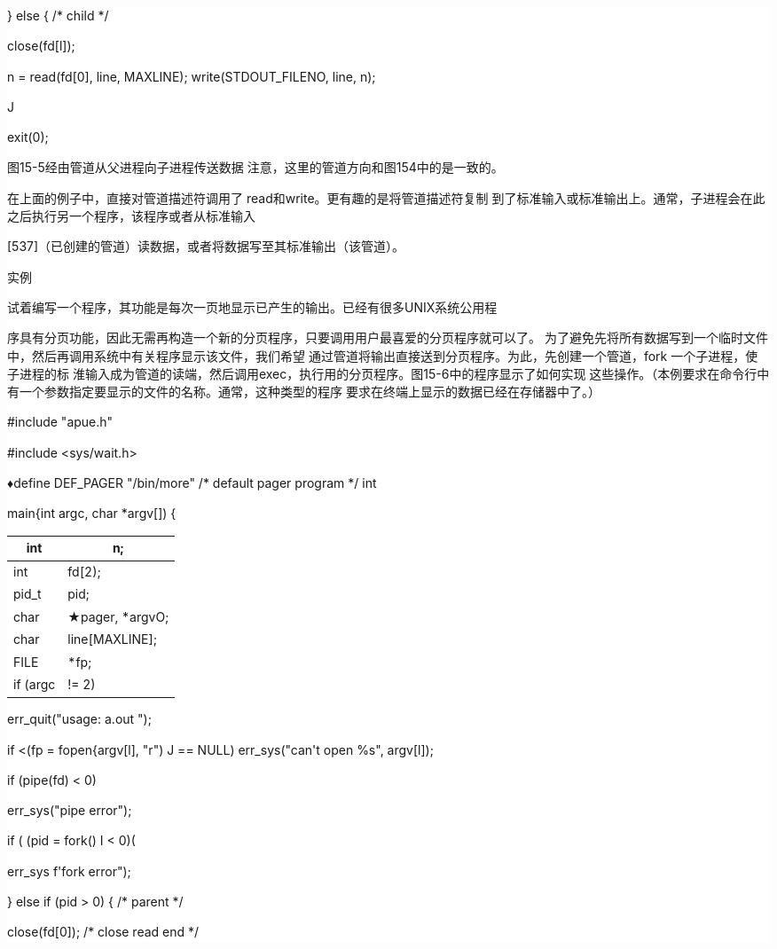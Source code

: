 } else {    /* child */

close(fd[l]);

n = read(fd[0], line, MAXLINE); write(STDOUT_FILENO, line, n);

J

exit(0);

图15-5经由管道从父进程向子进程传送数据 注意，这里的管道方向和图154中的是一致的。

在上面的例子中，直接对管道描述符调用了 read和write。更有趣的是将管道描述符复制 到了标准输入或标准输出上。通常，子进程会在此之后执行另一个程序，该程序或者从标准输入

[537]（已创建的管道）读数据，或者将数据写至其标准输出（该管道）。

实例

试着编写一个程序，其功能是每次一页地显示已产生的输出。已经有很多UNIX系统公用程

序具有分页功能，因此无需再构造一个新的分页程序，只要调用用户最喜爱的分页程序就可以了。 为了避免先将所有数据写到一个临时文件中，然后再调用系统中有关程序显示该文件，我们希望 通过管道将输出直接送到分页程序。为此，先创建一个管道，fork 一个子进程，使子进程的标 淮输入成为管道的读端，然后调用exec，执行用的分页程序。图15-6中的程序显示了如何实现 这些操作。（本例要求在命令行中有一个参数指定要显示的文件的名称。通常，这种类型的程序 要求在终端上显示的数据已经在存储器中了。）

\#include "apue.h"

\#include <sys/wait.h>

♦define DEF_PAGER "/bin/more"    /* default pager program */ int

main{int argc, char *argv[]) {

| int      | n;              |
| -------- | --------------- |
| int      | fd[2);          |
| pid_t    | pid;            |
| char     | ★pager, *argvO; |
| char     | line[MAXLINE];  |
| FILE     | *fp;            |
| if (argc | != 2)           |



err_quit("usage: a.out <pathname>");

if <(fp = fopen{argv[l], "r") J == NULL) err_sys("can't open %s", argv[l]);

if (pipe(fd) < 0)

err_sys("pipe error");

if ( (pid = fork() I < 0)(

err_sys f'fork error");

} else if (pid > 0) {    /* parent */

close(fd[0]);    /* close read end */
